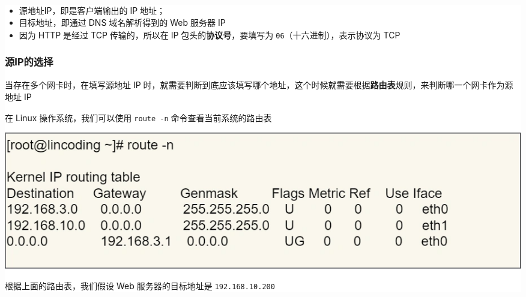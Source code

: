 * 源地址IP，即是客户端输出的 IP 地址；
* 目标地址，即通过 DNS 域名解析得到的 Web 服务器 IP
* 因为 HTTP 是经过 TCP 传输的，所以在 IP 包头的**协议号**，要填写为 `06`（十六进制），表示协议为 TCP

### 源IP的选择

当存在多个网卡时，在填写源地址 IP 时，就需要判断到底应该填写哪个地址，这个时候就需要根据**路由表**规则，来判断哪一个网卡作为源地址 IP

在 Linux 操作系统，我们可以使用 `route -n` 命令查看当前系统的路由表

![](./assets/3.网址到网页/15.webp)

根据上面的路由表，我们假设 Web 服务器的目标地址是 `192.168.10.200`
